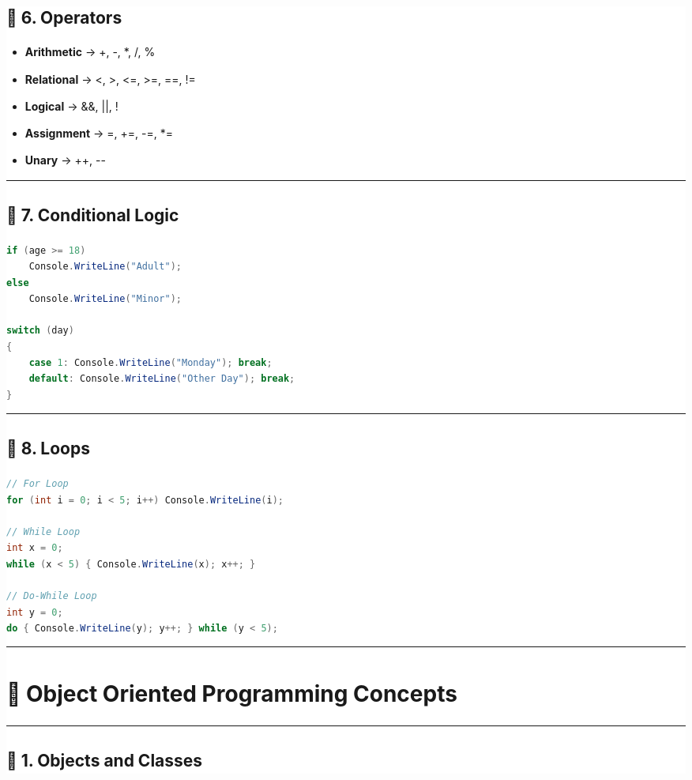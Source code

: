 ## 🔹 6. Operators

* **Arithmetic** → +, -, \*, /, %

* **Relational** → <, >, <=, >=, ==, !=

* **Logical** → &&, ||, !

* **Assignment** → =, +=, -=, \*=

* **Unary** → ++, --

***

## 🔹 7. Conditional Logic

```csharp
if (age >= 18) 
    Console.WriteLine("Adult");
else 
    Console.WriteLine("Minor");

switch (day)
{
    case 1: Console.WriteLine("Monday"); break;
    default: Console.WriteLine("Other Day"); break;
}
```

***

## 🔹 8. Loops

```csharp
// For Loop
for (int i = 0; i < 5; i++) Console.WriteLine(i);

// While Loop
int x = 0;
while (x < 5) { Console.WriteLine(x); x++; }

// Do-While Loop
int y = 0;
do { Console.WriteLine(y); y++; } while (y < 5);
```

***

# 🎯 Object Oriented Programming Concepts

***

## 🔹 1. Objects and Classes
